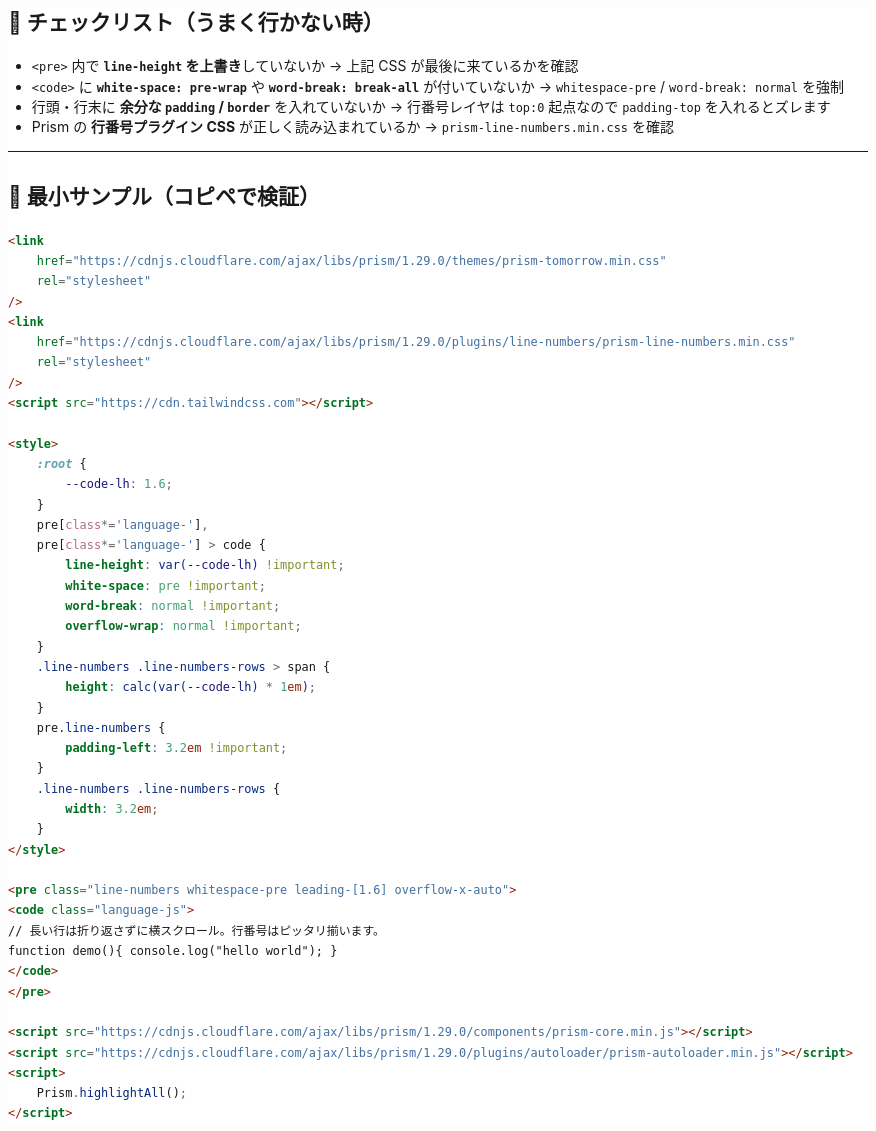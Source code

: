 ## 🧪 チェックリスト（うまく行かない時）

- `<pre>` 内で **`line-height` を上書き**していないか
  → 上記 CSS が最後に来ているかを確認
- `<code>` に **`white-space: pre-wrap`** や **`word-break: break-all`** が付いていないか
  → `whitespace-pre` / `word-break: normal` を強制
- 行頭・行末に **余分な `padding` / `border`** を入れていないか
  → 行番号レイヤは `top:0` 起点なので `padding-top` を入れるとズレます
- Prism の **行番号プラグイン CSS** が正しく読み込まれているか
  → `prism-line-numbers.min.css` を確認

---

## 📌 最小サンプル（コピペで検証）

```html
<link
    href="https://cdnjs.cloudflare.com/ajax/libs/prism/1.29.0/themes/prism-tomorrow.min.css"
    rel="stylesheet"
/>
<link
    href="https://cdnjs.cloudflare.com/ajax/libs/prism/1.29.0/plugins/line-numbers/prism-line-numbers.min.css"
    rel="stylesheet"
/>
<script src="https://cdn.tailwindcss.com"></script>

<style>
    :root {
        --code-lh: 1.6;
    }
    pre[class*='language-'],
    pre[class*='language-'] > code {
        line-height: var(--code-lh) !important;
        white-space: pre !important;
        word-break: normal !important;
        overflow-wrap: normal !important;
    }
    .line-numbers .line-numbers-rows > span {
        height: calc(var(--code-lh) * 1em);
    }
    pre.line-numbers {
        padding-left: 3.2em !important;
    }
    .line-numbers .line-numbers-rows {
        width: 3.2em;
    }
</style>

<pre class="line-numbers whitespace-pre leading-[1.6] overflow-x-auto">
<code class="language-js">
// 長い行は折り返さずに横スクロール。行番号はピッタリ揃います。
function demo(){ console.log("hello world"); }
</code>
</pre>

<script src="https://cdnjs.cloudflare.com/ajax/libs/prism/1.29.0/components/prism-core.min.js"></script>
<script src="https://cdnjs.cloudflare.com/ajax/libs/prism/1.29.0/plugins/autoloader/prism-autoloader.min.js"></script>
<script>
    Prism.highlightAll();
</script>
```